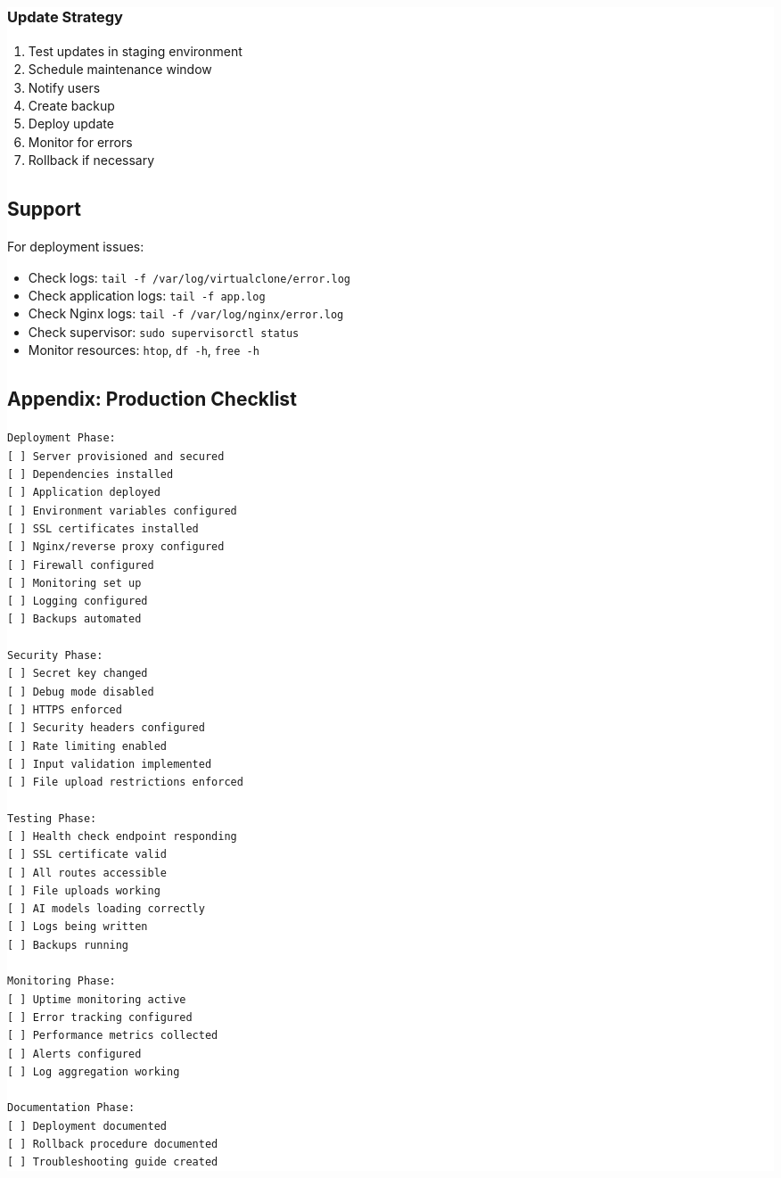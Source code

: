 ### Update Strategy

1. Test updates in staging environment
2. Schedule maintenance window
3. Notify users
4. Create backup
5. Deploy update
6. Monitor for errors
7. Rollback if necessary

## Support

For deployment issues:
- Check logs: `tail -f /var/log/virtualclone/error.log`
- Check application logs: `tail -f app.log`
- Check Nginx logs: `tail -f /var/log/nginx/error.log`
- Check supervisor: `sudo supervisorctl status`
- Monitor resources: `htop`, `df -h`, `free -h`

## Appendix: Production Checklist

```
Deployment Phase:
[ ] Server provisioned and secured
[ ] Dependencies installed
[ ] Application deployed
[ ] Environment variables configured
[ ] SSL certificates installed
[ ] Nginx/reverse proxy configured
[ ] Firewall configured
[ ] Monitoring set up
[ ] Logging configured
[ ] Backups automated

Security Phase:
[ ] Secret key changed
[ ] Debug mode disabled
[ ] HTTPS enforced
[ ] Security headers configured
[ ] Rate limiting enabled
[ ] Input validation implemented
[ ] File upload restrictions enforced

Testing Phase:
[ ] Health check endpoint responding
[ ] SSL certificate valid
[ ] All routes accessible
[ ] File uploads working
[ ] AI models loading correctly
[ ] Logs being written
[ ] Backups running

Monitoring Phase:
[ ] Uptime monitoring active
[ ] Error tracking configured
[ ] Performance metrics collected
[ ] Alerts configured
[ ] Log aggregation working

Documentation Phase:
[ ] Deployment documented
[ ] Rollback procedure documented
[ ] Troubleshooting guide created
```